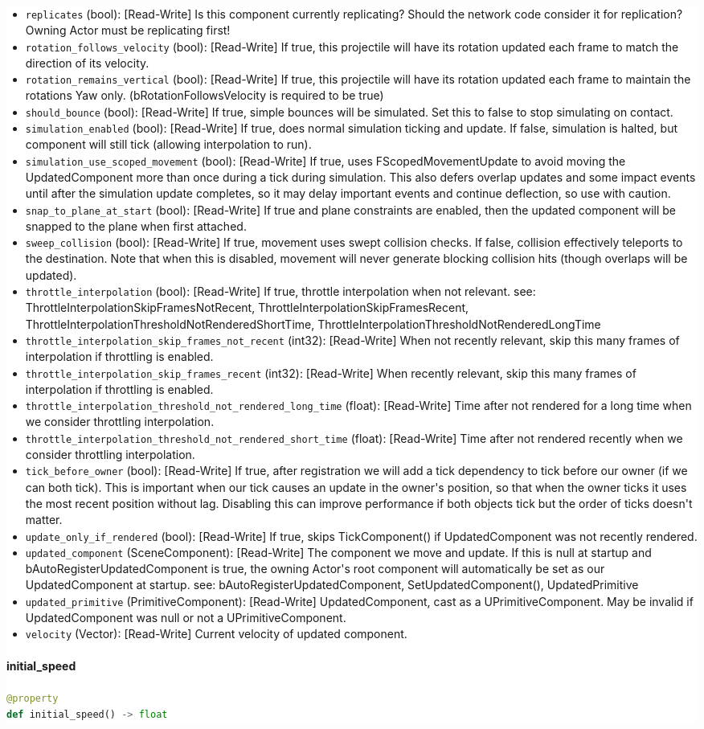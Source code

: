 - ``replicates`` (bool):  [Read-Write] Is this component currently replicating? Should the network code consider it for replication? Owning Actor must be replicating first!
- ``rotation_follows_velocity`` (bool):  [Read-Write] If true, this projectile will have its rotation updated each frame to match the direction of its velocity.
- ``rotation_remains_vertical`` (bool):  [Read-Write] If true, this projectile will have its rotation updated each frame to maintain the rotations Yaw only. (bRotationFollowsVelocity is required to be true)
- ``should_bounce`` (bool):  [Read-Write] If true, simple bounces will be simulated. Set this to false to stop simulating on contact.
- ``simulation_enabled`` (bool):  [Read-Write] If true, does normal simulation ticking and update. If false, simulation is halted, but component will still tick (allowing interpolation to run).
- ``simulation_use_scoped_movement`` (bool):  [Read-Write] If true, uses FScopedMovementUpdate to avoid moving the UpdatedComponent more than once during a tick during simulation.
  This also defers overlap updates and some impact events until after the simulation update completes, so it may delay important events and continue deflection, so use with caution.
- ``snap_to_plane_at_start`` (bool):  [Read-Write] If true and plane constraints are enabled, then the updated component will be snapped to the plane when first attached.
- ``sweep_collision`` (bool):  [Read-Write] If true, movement uses swept collision checks.
  If false, collision effectively teleports to the destination. Note that when this is disabled, movement will never generate blocking collision hits (though overlaps will be updated).
- ``throttle_interpolation`` (bool):  [Read-Write] If true, throttle interpolation when not relevant.
  see: ThrottleInterpolationSkipFramesNotRecent, ThrottleInterpolationSkipFramesRecent, ThrottleInterpolationThresholdNotRenderedShortTime, ThrottleInterpolationThresholdNotRenderedLongTime
- ``throttle_interpolation_skip_frames_not_recent`` (int32):  [Read-Write] When not recently relevant, skip this many frames of interpolation if throttling is enabled.
- ``throttle_interpolation_skip_frames_recent`` (int32):  [Read-Write] When recently relevant, skip this many frames of interpolation if throttling is enabled.
- ``throttle_interpolation_threshold_not_rendered_long_time`` (float):  [Read-Write] Time after not rendered for a long time when we consider throttling interpolation.
- ``throttle_interpolation_threshold_not_rendered_short_time`` (float):  [Read-Write] Time after not rendered recently when we consider throttling interpolation.
- ``tick_before_owner`` (bool):  [Read-Write] If true, after registration we will add a tick dependency to tick before our owner (if we can both tick).
  This is important when our tick causes an update in the owner's position, so that when the owner ticks it uses the most recent position without lag.
  Disabling this can improve performance if both objects tick but the order of ticks doesn't matter.
- ``update_only_if_rendered`` (bool):  [Read-Write] If true, skips TickComponent() if UpdatedComponent was not recently rendered.
- ``updated_component`` (SceneComponent):  [Read-Write] The component we move and update.
  If this is null at startup and bAutoRegisterUpdatedComponent is true, the owning Actor's root component will automatically be set as our UpdatedComponent at startup.
  see: bAutoRegisterUpdatedComponent, SetUpdatedComponent(), UpdatedPrimitive
- ``updated_primitive`` (PrimitiveComponent):  [Read-Write] UpdatedComponent, cast as a UPrimitiveComponent. May be invalid if UpdatedComponent was null or not a UPrimitiveComponent.
- ``velocity`` (Vector):  [Read-Write] Current velocity of updated component.

<a id="unreal.ProjectileMovementComponent.initial_speed"></a>

#### initial_speed

```python
@property
def initial_speed() -> float
```
